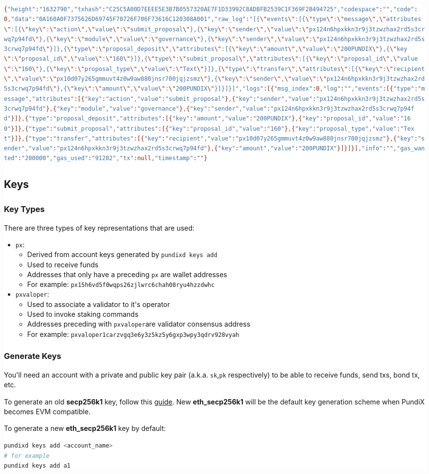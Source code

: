 ```bash
{"height":"1632790","txhash":"C25C5A00D7EEEE5E3B7B0557320AE7F1D33992C8ADBFB2539C1F369F2B494725","codespace":"","code":0,"data":"0A160A0F7375626D69745F70726F706F73616C120308A001","raw_log":"[{\"events\":[{\"type\":\"message\",\"attributes\":[{\"key\":\"action\",\"value\":\"submit_proposal\"},{\"key\":\"sender\",\"value\":\"px124n6hpxkkn3r9j3tzwzhax2rd5s3crwq7p94fd\"},{\"key\":\"module\",\"value\":\"governance\"},{\"key\":\"sender\",\"value\":\"px124n6hpxkkn3r9j3tzwzhax2rd5s3crwq7p94fd\"}]},{\"type\":\"proposal_deposit\",\"attributes\":[{\"key\":\"amount\",\"value\":\"200PUNDIX\"},{\"key\":\"proposal_id\",\"value\":\"160\"}]},{\"type\":\"submit_proposal\",\"attributes\":[{\"key\":\"proposal_id\",\"value\":\"160\"},{\"key\":\"proposal_type\",\"value\":\"Text\"}]},{\"type\":\"transfer\",\"attributes\":[{\"key\":\"recipient\",\"value\":\"px10d07y265gmmuvt4z0w9aw880jnsr700jqjzsmz\"},{\"key\":\"sender\",\"value\":\"px124n6hpxkkn3r9j3tzwzhax2rd5s3crwq7p94fd\"},{\"key\":\"amount\",\"value\":\"200PUNDIX\"}]}]}]","logs":[{"msg_index":0,"log":"","events":[{"type":"message","attributes":[{"key":"action","value":"submit_proposal"},{"key":"sender","value":"px124n6hpxkkn3r9j3tzwzhax2rd5s3crwq7p94fd"},{"key":"module","value":"governance"},{"key":"sender","value":"px124n6hpxkkn3r9j3tzwzhax2rd5s3crwq7p94fd"}]},{"type":"proposal_deposit","attributes":[{"key":"amount","value":"200PUNDIX"},{"key":"proposal_id","value":"160"}]},{"type":"submit_proposal","attributes":[{"key":"proposal_id","value":"160"},{"key":"proposal_type","value":"Text"}]},{"type":"transfer","attributes":[{"key":"recipient","value":"px10d07y265gmmuvt4z0w9aw880jnsr700jqjzsmz"},{"key":"sender","value":"px124n6hpxkkn3r9j3tzwzhax2rd5s3crwq7p94fd"},{"key":"amount","value":"200PUNDIX"}]}]}],"info":"","gas_wanted":"200000","gas_used":"91282","tx":null,"timestamp":""}
```

## Keys

### Key Types

There are three types of key representations that are used:

* `px`:
  * Derived from account keys generated by `pundixd keys add`
  * Used to receive funds
  * Addresses that only have a preceding `px` are wallet addresses
  * For example: `px15h6vd5f0wqps26zjlwrc6chah08ryu4hzzdwhc`
* `pxvaloper`:
  * Used to associate a validator to it's operator
  * Used to invoke staking commands
  * Addresses preceding with `pxvaloper`are validator consensus address
  * For example: `pxvaloper1carzvgq3e6y3z5kz5y6gxp3wpy3qdrv928vyah`

### Generate Keys

You'll need an account with a private and public key pair (a.k.a. `sk`,`pk` respectively) to be able to receive funds, send txs, bond tx, etc.

To generate an old **secp256k1** key, follow this [guide](account-migration-guide-cli.md#2-prepare-the-0x-prefix-address-account-ethereum-format-address). New **eth\_secp256k1** will be the default key generation scheme when PundiX becomes EVM compatible.

To generate a new **eth\_secp256k1** key by default:

```bash
pundixd keys add <account_name>
# for example
pundixd keys add a1
```
